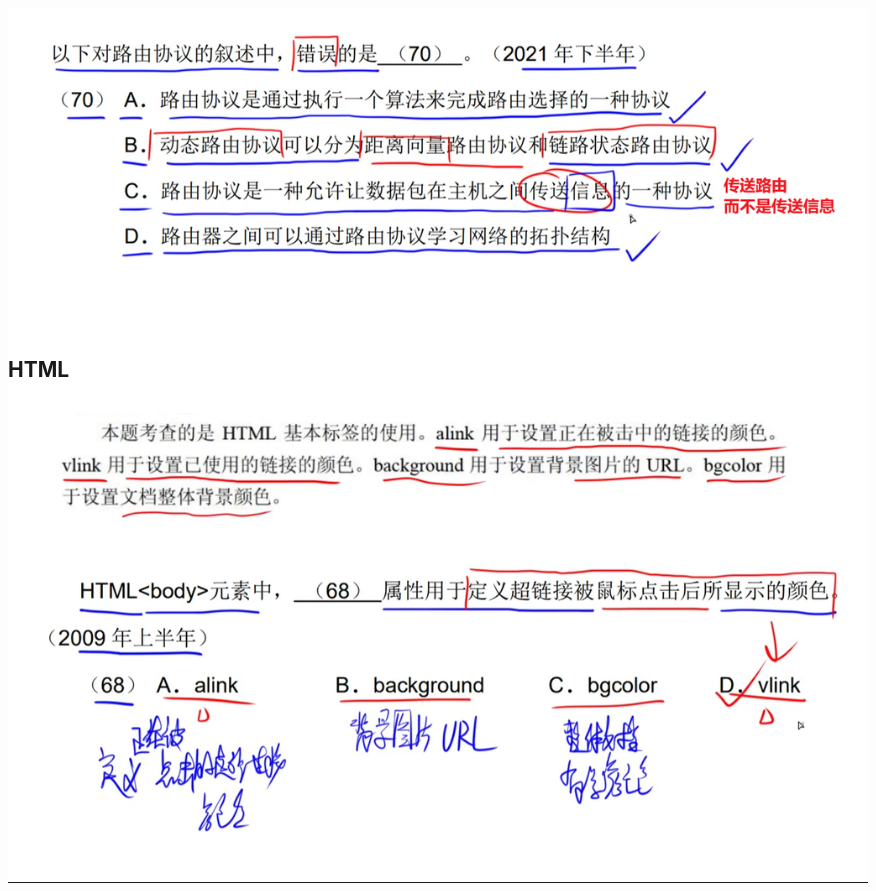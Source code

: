 
![image-20230517192656969](step17-5分题-计算机网络.assets/image-20230517192656969.png)

## HTML

![image-20230517192821829](step17-5分题-计算机网络.assets/image-20230517192821829.png)

---
